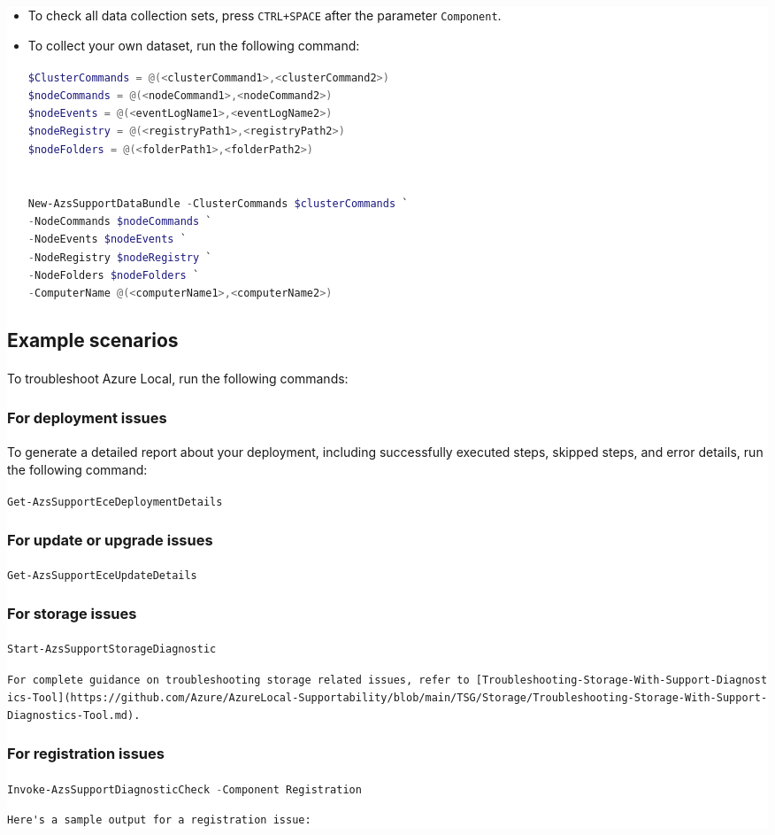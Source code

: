 - To check all data collection sets, press `CTRL+SPACE` after the parameter `Component`.

- To collect your own dataset, run the following command:

    ```powershell
    $ClusterCommands = @(<clusterCommand1>,<clusterCommand2>)
    $nodeCommands = @(<nodeCommand1>,<nodeCommand2>)
    $nodeEvents = @(<eventLogName1>,<eventLogName2>)
    $nodeRegistry = @(<registryPath1>,<registryPath2>)
    $nodeFolders = @(<folderPath1>,<folderPath2>)


    New-AzsSupportDataBundle -ClusterCommands $clusterCommands `
    -NodeCommands $nodeCommands `
    -NodeEvents $nodeEvents `
    -NodeRegistry $nodeRegistry `
    -NodeFolders $nodeFolders `
    -ComputerName @(<computerName1>,<computerName2>)
    ```

## Example scenarios

To troubleshoot Azure Local, run the following commands:

### For deployment issues

To generate a detailed report about your deployment, including successfully executed steps, skipped steps, and error details, run the following command:

```powershell
Get-AzsSupportEceDeploymentDetails
```

### For update or upgrade issues

```powershell
Get-AzsSupportEceUpdateDetails
```

### For storage issues

```powershell
Start-AzsSupportStorageDiagnostic
```

    For complete guidance on troubleshooting storage related issues, refer to [Troubleshooting-Storage-With-Support-Diagnostics-Tool](https://github.com/Azure/AzureLocal-Supportability/blob/main/TSG/Storage/Troubleshooting-Storage-With-Support-Diagnostics-Tool.md).

### For registration issues

```powershell
Invoke-AzsSupportDiagnosticCheck -Component Registration
```

    Here's a sample output for a registration issue:
